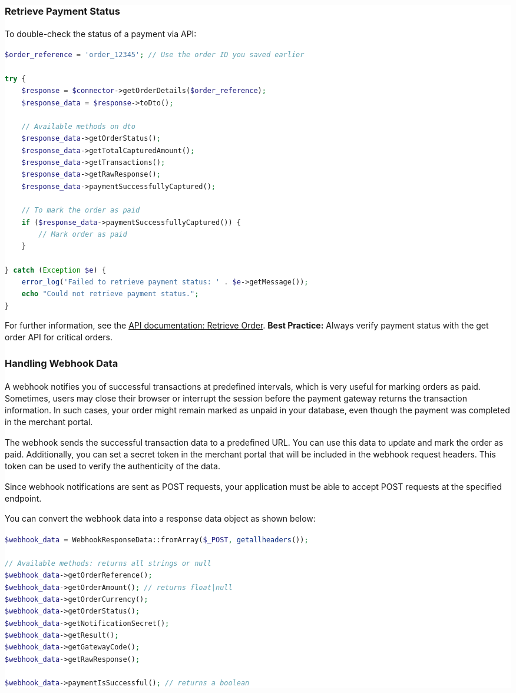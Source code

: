 ### Retrieve Payment Status

To double-check the status of a payment via API:

```php
$order_reference = 'order_12345'; // Use the order ID you saved earlier

try {
    $response = $connector->getOrderDetails($order_reference);
    $response_data = $response->toDto();

    // Available methods on dto
    $response_data->getOrderStatus();
    $response_data->getTotalCapturedAmount();
    $response_data->getTransactions();
    $response_data->getRawResponse();
    $response_data->paymentSuccessfullyCaptured();
    
    // To mark the order as paid
    if ($response_data->paymentSuccessfullyCaptured()) {
        // Mark order as paid
    }

} catch (Exception $e) {
    error_log('Failed to retrieve payment status: ' . $e->getMessage());
    echo "Could not retrieve payment status.";
}
```

For further information, see the [API documentation: Retrieve Order](https://test-mib.mtf.gateway.mastercard.com/api/documentation/apiDocumentation/rest-json/version/latest/operation/Transaction%3a%20%20Retrieve%20Order.html?locale=en_US).
**Best Practice:** Always verify payment status with the get order API for critical orders.

### Handling Webhook Data

A webhook notifies you of successful transactions at predefined intervals, which is very useful for marking orders as paid. Sometimes, users may close their browser or interrupt the session before the payment gateway returns the transaction information. In such cases, your order might remain marked as unpaid in your database, even though the payment was completed in the merchant portal.

The webhook sends the successful transaction data to a predefined URL. You can use this data to update and mark the order as paid. Additionally, you can set a secret token in the merchant portal that will be included in the webhook request headers. This token can be used to verify the authenticity of the data.

Since webhook notifications are sent as POST requests, your application must be able to accept POST requests at the specified endpoint.

You can convert the webhook data into a response data object as shown below:

```php
$webhook_data = WebhookResponseData::fromArray($_POST, getallheaders());

// Available methods: returns all strings or null
$webhook_data->getOrderReference();
$webhook_data->getOrderAmount(); // returns float|null
$webhook_data->getOrderCurrency();
$webhook_data->getOrderStatus();
$webhook_data->getNotificationSecret();
$webhook_data->getResult();
$webhook_data->getGatewayCode();
$webhook_data->getRawResponse();

$webhook_data->paymentIsSuccessful(); // returns a boolean
```